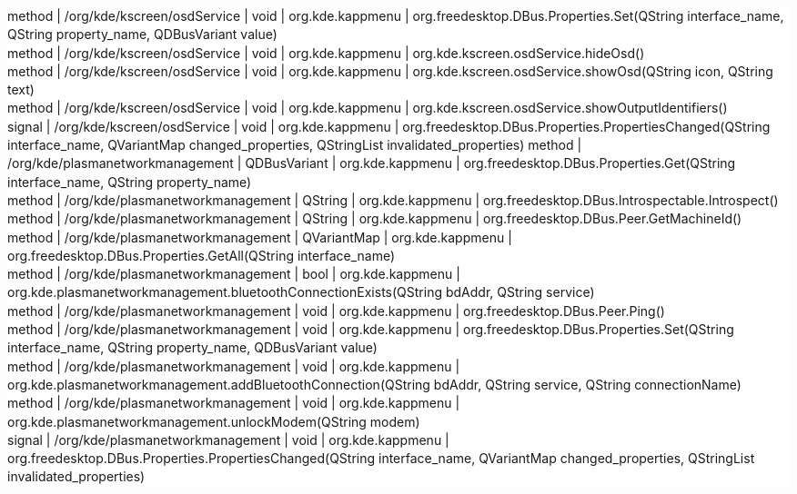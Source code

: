 method           | /org/kde/kscreen/osdService          | void         | org.kde.kappmenu | org.freedesktop.DBus.Properties.Set(QString interface_name, QString property_name, QDBusVariant value)                                       
method           | /org/kde/kscreen/osdService          | void         | org.kde.kappmenu | org.kde.kscreen.osdService.hideOsd()                                                                                                         
method           | /org/kde/kscreen/osdService          | void         | org.kde.kappmenu | org.kde.kscreen.osdService.showOsd(QString icon, QString text)                                                                               
method           | /org/kde/kscreen/osdService          | void         | org.kde.kappmenu | org.kde.kscreen.osdService.showOutputIdentifiers()                                                                                           
signal           | /org/kde/kscreen/osdService          | void         | org.kde.kappmenu | org.freedesktop.DBus.Properties.PropertiesChanged(QString interface_name, QVariantMap changed_properties, QStringList invalidated_properties)
method           | /org/kde/plasmanetworkmanagement     | QDBusVariant | org.kde.kappmenu | org.freedesktop.DBus.Properties.Get(QString interface_name, QString property_name)                                                           
method           | /org/kde/plasmanetworkmanagement     | QString      | org.kde.kappmenu | org.freedesktop.DBus.Introspectable.Introspect()                                                                                             
method           | /org/kde/plasmanetworkmanagement     | QString      | org.kde.kappmenu | org.freedesktop.DBus.Peer.GetMachineId()                                                                                                     
method           | /org/kde/plasmanetworkmanagement     | QVariantMap  | org.kde.kappmenu | org.freedesktop.DBus.Properties.GetAll(QString interface_name)                                                                               
method           | /org/kde/plasmanetworkmanagement     | bool         | org.kde.kappmenu | org.kde.plasmanetworkmanagement.bluetoothConnectionExists(QString bdAddr, QString service)                                                   
method           | /org/kde/plasmanetworkmanagement     | void         | org.kde.kappmenu | org.freedesktop.DBus.Peer.Ping()                                                                                                             
method           | /org/kde/plasmanetworkmanagement     | void         | org.kde.kappmenu | org.freedesktop.DBus.Properties.Set(QString interface_name, QString property_name, QDBusVariant value)                                       
method           | /org/kde/plasmanetworkmanagement     | void         | org.kde.kappmenu | org.kde.plasmanetworkmanagement.addBluetoothConnection(QString bdAddr, QString service, QString connectionName)                              
method           | /org/kde/plasmanetworkmanagement     | void         | org.kde.kappmenu | org.kde.plasmanetworkmanagement.unlockModem(QString modem)                                                                                   
signal           | /org/kde/plasmanetworkmanagement     | void         | org.kde.kappmenu | org.freedesktop.DBus.Properties.PropertiesChanged(QString interface_name, QVariantMap changed_properties, QStringList invalidated_properties)
